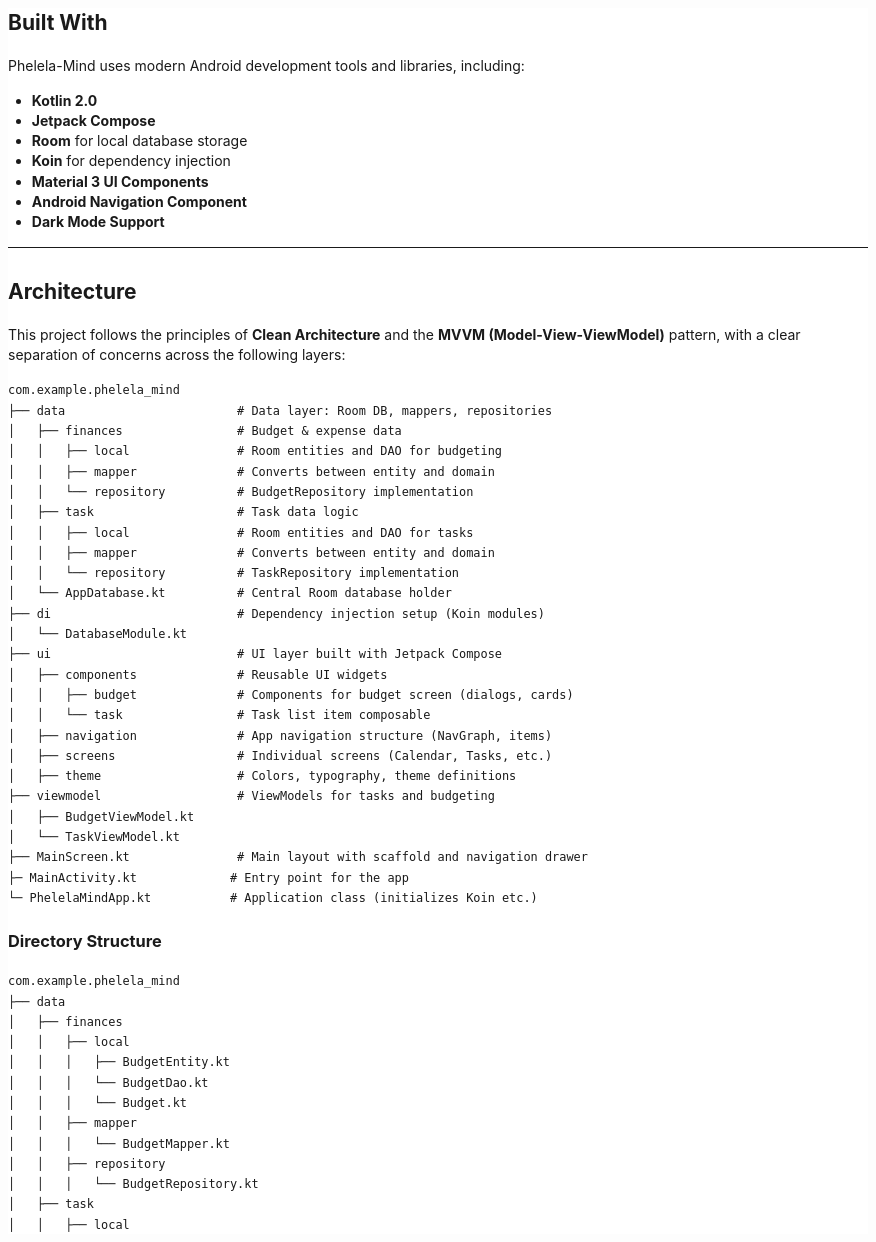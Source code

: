 
## Built With

Phelela-Mind uses modern Android development tools and libraries, including:

- **Kotlin 2.0**
- **Jetpack Compose**
- **Room** for local database storage
- **Koin** for dependency injection
- **Material 3 UI Components**
- **Android Navigation Component**
- **Dark Mode Support**

---

## Architecture

This project follows the principles of **Clean Architecture** and the **MVVM (Model-View-ViewModel)** pattern, with a clear separation of concerns across the following layers:

```
com.example.phelela_mind
├── data                        # Data layer: Room DB, mappers, repositories
│   ├── finances                # Budget & expense data
│   │   ├── local               # Room entities and DAO for budgeting
│   │   ├── mapper              # Converts between entity and domain
│   │   └── repository          # BudgetRepository implementation
│   ├── task                    # Task data logic
│   │   ├── local               # Room entities and DAO for tasks
│   │   ├── mapper              # Converts between entity and domain
│   │   └── repository          # TaskRepository implementation
│   └── AppDatabase.kt          # Central Room database holder
├── di                          # Dependency injection setup (Koin modules)
│   └── DatabaseModule.kt
├── ui                          # UI layer built with Jetpack Compose
│   ├── components              # Reusable UI widgets
│   │   ├── budget              # Components for budget screen (dialogs, cards)
│   │   └── task                # Task list item composable
│   ├── navigation              # App navigation structure (NavGraph, items)
│   ├── screens                 # Individual screens (Calendar, Tasks, etc.)
│   ├── theme                   # Colors, typography, theme definitions
├── viewmodel                   # ViewModels for tasks and budgeting
│   ├── BudgetViewModel.kt
│   └── TaskViewModel.kt
├── MainScreen.kt               # Main layout with scaffold and navigation drawer
├─ MainActivity.kt             # Entry point for the app
└─ PhelelaMindApp.kt           # Application class (initializes Koin etc.)
```

### Directory Structure

```
com.example.phelela_mind
├── data
│   ├── finances
│   │   ├── local
│   │   │   ├── BudgetEntity.kt
│   │   │   └── BudgetDao.kt
│   │   │   └── Budget.kt
│   │   ├── mapper
│   │   │   └── BudgetMapper.kt
│   │   ├── repository
│   │   │   └── BudgetRepository.kt
│   ├── task
│   │   ├── local
```